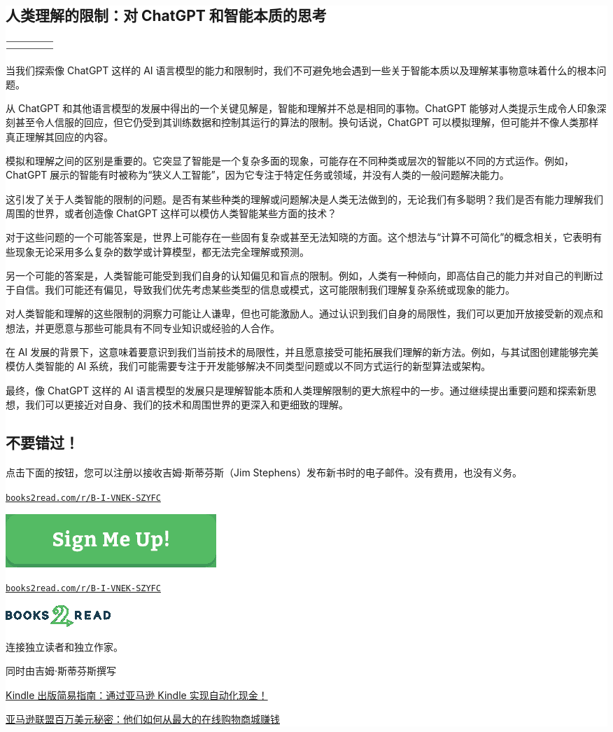 
## 人类理解的限制：对 ChatGPT 和智能本质的思考

![图片](img/tlk-mchn-image-C3WYIVK6.png)

当我们探索像 ChatGPT 这样的 AI 语言模型的能力和限制时，我们不可避免地会遇到一些关于智能本质以及理解某事物意味着什么的根本问题。

从 ChatGPT 和其他语言模型的发展中得出的一个关键见解是，智能和理解并不总是相同的事物。ChatGPT 能够对人类提示生成令人印象深刻甚至令人信服的回应，但它仍受到其训练数据和控制其运行的算法的限制。换句话说，ChatGPT 可以模拟理解，但可能并不像人类那样真正理解其回应的内容。

模拟和理解之间的区别是重要的。它突显了智能是一个复杂多面的现象，可能存在不同种类或层次的智能以不同的方式运作。例如，ChatGPT 展示的智能有时被称为“狭义人工智能”，因为它专注于特定任务或领域，并没有人类的一般问题解决能力。

这引发了关于人类智能的限制的问题。是否有某些种类的理解或问题解决是人类无法做到的，无论我们有多聪明？我们是否有能力理解我们周围的世界，或者创造像 ChatGPT 这样可以模仿人类智能某些方面的技术？

对于这些问题的一个可能答案是，世界上可能存在一些固有复杂或甚至无法知晓的方面。这个想法与“计算不可简化”的概念相关，它表明有些现象无论采用多么复杂的数学或计算模型，都无法完全理解或预测。

另一个可能的答案是，人类智能可能受到我们自身的认知偏见和盲点的限制。例如，人类有一种倾向，即高估自己的能力并对自己的判断过于自信。我们可能还有偏见，导致我们优先考虑某些类型的信息或模式，这可能限制我们理解复杂系统或现象的能力。

对人类智能和理解的这些限制的洞察力可能让人谦卑，但也可能激励人。通过认识到我们自身的局限性，我们可以更加开放接受新的观点和想法，并更愿意与那些可能具有不同专业知识或经验的人合作。

在 AI 发展的背景下，这意味着要意识到我们当前技术的局限性，并且愿意接受可能拓展我们理解的新方法。例如，与其试图创建能够完美模仿人类智能的 AI 系统，我们可能需要专注于开发能够解决不同类型问题或以不同方式运行的新型算法或架构。

最终，像 ChatGPT 这样的 AI 语言模型的发展只是理解智能本质和人类理解限制的更大旅程中的一步。通过继续提出重要问题和探索新思想，我们可以更接近对自身、我们的技术和周围世界的更深入和更细致的理解。


## 不要错过！

点击下面的按钮，您可以注册以接收吉姆·斯蒂芬斯（Jim Stephens）发布新书时的电子邮件。没有费用，也没有义务。

[`books2read.com/r/B-I-VNEK-SZYFC`](https://books2read.com/r/B-I-VNEK-SZYFC)

![注册我](img/tlk-mchn-image-5TMH2VON.png)

[`books2read.com/r/B-I-VNEK-SZYFC`](https://books2read.com/r/B-I-VNEK-SZYFC)

![books2read](img/tlk-mchn-image-9VV8KW7D.png)

连接独立读者和独立作家。


同时由吉姆·斯蒂芬斯撰写

[Kindle 出版简易指南：通过亚马逊 Kindle 实现自动化现金！](https://www.draft2digital.com/catalog/531252?distributor=scribd)

[亚马逊联盟百万美元秘密：他们如何从最大的在线购物商城赚钱](https://www.draft2digital.com/catalog/533055?distributor=scribd)
